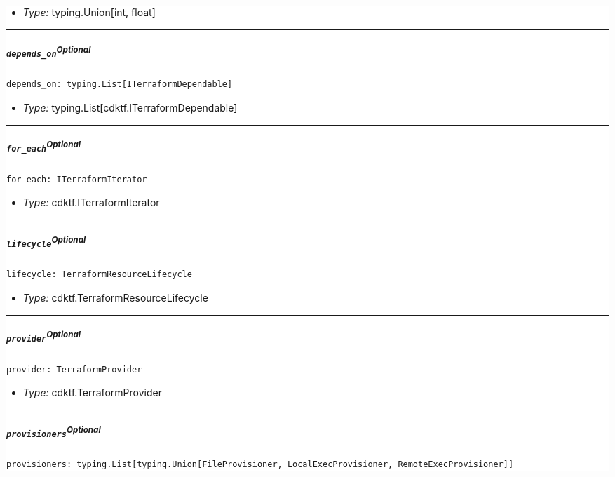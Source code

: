 - *Type:* typing.Union[int, float]

---

##### `depends_on`<sup>Optional</sup> <a name="depends_on" id="@cdktf/provider-azurestack.dataAzurestackPlatformImage.DataAzurestackPlatformImageConfig.property.dependsOn"></a>

```python
depends_on: typing.List[ITerraformDependable]
```

- *Type:* typing.List[cdktf.ITerraformDependable]

---

##### `for_each`<sup>Optional</sup> <a name="for_each" id="@cdktf/provider-azurestack.dataAzurestackPlatformImage.DataAzurestackPlatformImageConfig.property.forEach"></a>

```python
for_each: ITerraformIterator
```

- *Type:* cdktf.ITerraformIterator

---

##### `lifecycle`<sup>Optional</sup> <a name="lifecycle" id="@cdktf/provider-azurestack.dataAzurestackPlatformImage.DataAzurestackPlatformImageConfig.property.lifecycle"></a>

```python
lifecycle: TerraformResourceLifecycle
```

- *Type:* cdktf.TerraformResourceLifecycle

---

##### `provider`<sup>Optional</sup> <a name="provider" id="@cdktf/provider-azurestack.dataAzurestackPlatformImage.DataAzurestackPlatformImageConfig.property.provider"></a>

```python
provider: TerraformProvider
```

- *Type:* cdktf.TerraformProvider

---

##### `provisioners`<sup>Optional</sup> <a name="provisioners" id="@cdktf/provider-azurestack.dataAzurestackPlatformImage.DataAzurestackPlatformImageConfig.property.provisioners"></a>

```python
provisioners: typing.List[typing.Union[FileProvisioner, LocalExecProvisioner, RemoteExecProvisioner]]
```
